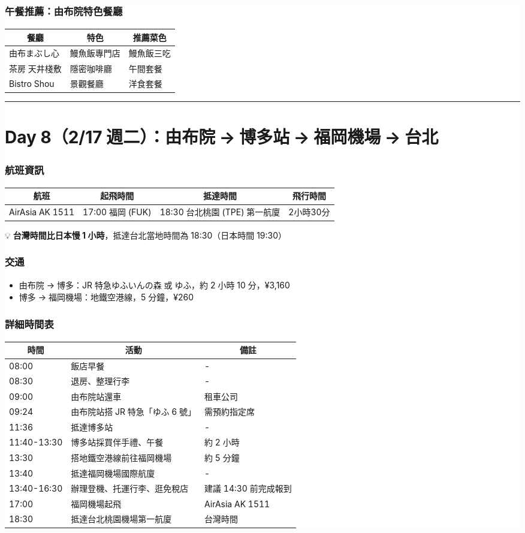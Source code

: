 ### 午餐推薦：由布院特色餐廳

| 餐廳 | 特色 | 推薦菜色 |
|------|------|----------|
| 由布まぶし心 | 鰻魚飯專門店 | 鰻魚飯三吃 |
| 茶房 天井棧敷 | 隱密咖啡廳 | 午間套餐 |
| Bistro Shou | 景觀餐廳 | 洋食套餐 |


---

# Day 8（2/17 週二）：由布院 → 博多站 → 福岡機場 → 台北

### 航班資訊

| 航班 | 起飛時間 | 抵達時間 | 飛行時間 |
|------|---------|---------|---------|
| AirAsia AK 1511 | 17:00 福岡 (FUK) | 18:30 台北桃園 (TPE) 第一航廈 | 2小時30分 |

💡 **台灣時間比日本慢 1 小時**，抵達台北當地時間為 18:30（日本時間 19:30）

### 交通
- 由布院 → 博多：JR 特急ゆふいんの森 或 ゆふ，約 2 小時 10 分，¥3,160
- 博多 → 福岡機場：地鐵空港線，5 分鐘，¥260

### 詳細時間表

| 時間 | 活動 | 備註 |
|------|------|------|
| 08:00 | 飯店早餐 | - |
| 08:30 | 退房、整理行李 | - |
| 09:00 | 由布院站還車 | 租車公司 |
| 09:24 | 由布院站搭 JR 特急「ゆふ 6 號」 | 需預約指定席 |
| 11:36 | 抵達博多站 | - |
| 11:40-13:30 | 博多站採買伴手禮、午餐 | 約 2 小時 |
| 13:30 | 搭地鐵空港線前往福岡機場 | 約 5 分鐘 |
| 13:40 | 抵達福岡機場國際航廈 | - |
| 13:40-16:30 | 辦理登機、托運行李、逛免稅店 | 建議 14:30 前完成報到 |
| 17:00 | 福岡機場起飛 | AirAsia AK 1511 |
| 18:30 | 抵達台北桃園機場第一航廈 | 台灣時間 |
